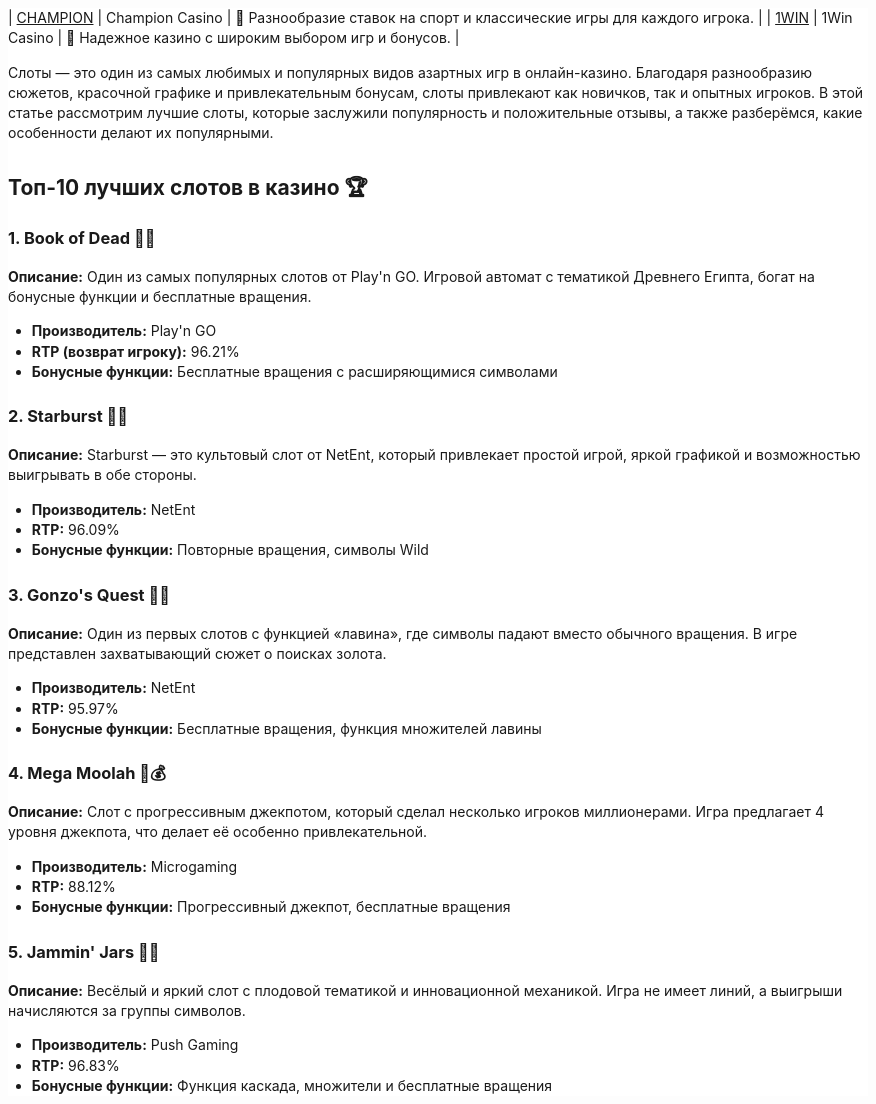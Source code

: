 | [CHAMPION](https://champcasino.ink/pobeda/doa-hats?p80412p305331p112c)                           | Champion Casino   | 🏅 Разнообразие ставок на спорт и классические игры для каждого игрока.                         |
| [1WIN](https://brandplay.link/6F5VqbyZ)                                                          | 1Win Casino       | 🎲 Надежное казино с широким выбором игр и бонусов.                                             |

Слоты — это один из самых любимых и популярных видов азартных игр в онлайн-казино. Благодаря разнообразию сюжетов, красочной графике и привлекательным бонусам, слоты привлекают как новичков, так и опытных игроков. В этой статье рассмотрим лучшие слоты, которые заслужили популярность и положительные отзывы, а также разберёмся, какие особенности делают их популярными.

## Топ-10 лучших слотов в казино 🏆

### 1. **Book of Dead** 📖💀

**Описание:** Один из самых популярных слотов от Play'n GO. Игровой автомат с тематикой Древнего Египта, богат на бонусные функции и бесплатные вращения.

- **Производитель:** Play'n GO
- **RTP (возврат игроку):** 96.21%
- **Бонусные функции:** Бесплатные вращения с расширяющимися символами

### 2. **Starburst** 🌌✨

**Описание:** Starburst — это культовый слот от NetEnt, который привлекает простой игрой, яркой графикой и возможностью выигрывать в обе стороны.

- **Производитель:** NetEnt
- **RTP:** 96.09%
- **Бонусные функции:** Повторные вращения, символы Wild

### 3. **Gonzo's Quest** 🗿🔎

**Описание:** Один из первых слотов с функцией «лавина», где символы падают вместо обычного вращения. В игре представлен захватывающий сюжет о поисках золота.

- **Производитель:** NetEnt
- **RTP:** 95.97%
- **Бонусные функции:** Бесплатные вращения, функция множителей лавины

### 4. **Mega Moolah** 🦁💰

**Описание:** Слот с прогрессивным джекпотом, который сделал несколько игроков миллионерами. Игра предлагает 4 уровня джекпота, что делает её особенно привлекательной.

- **Производитель:** Microgaming
- **RTP:** 88.12%
- **Бонусные функции:** Прогрессивный джекпот, бесплатные вращения

### 5. **Jammin' Jars** 🍇🫙

**Описание:** Весёлый и яркий слот с плодовой тематикой и инновационной механикой. Игра не имеет линий, а выигрыши начисляются за группы символов.

- **Производитель:** Push Gaming
- **RTP:** 96.83%
- **Бонусные функции:** Функция каскада, множители и бесплатные вращения
